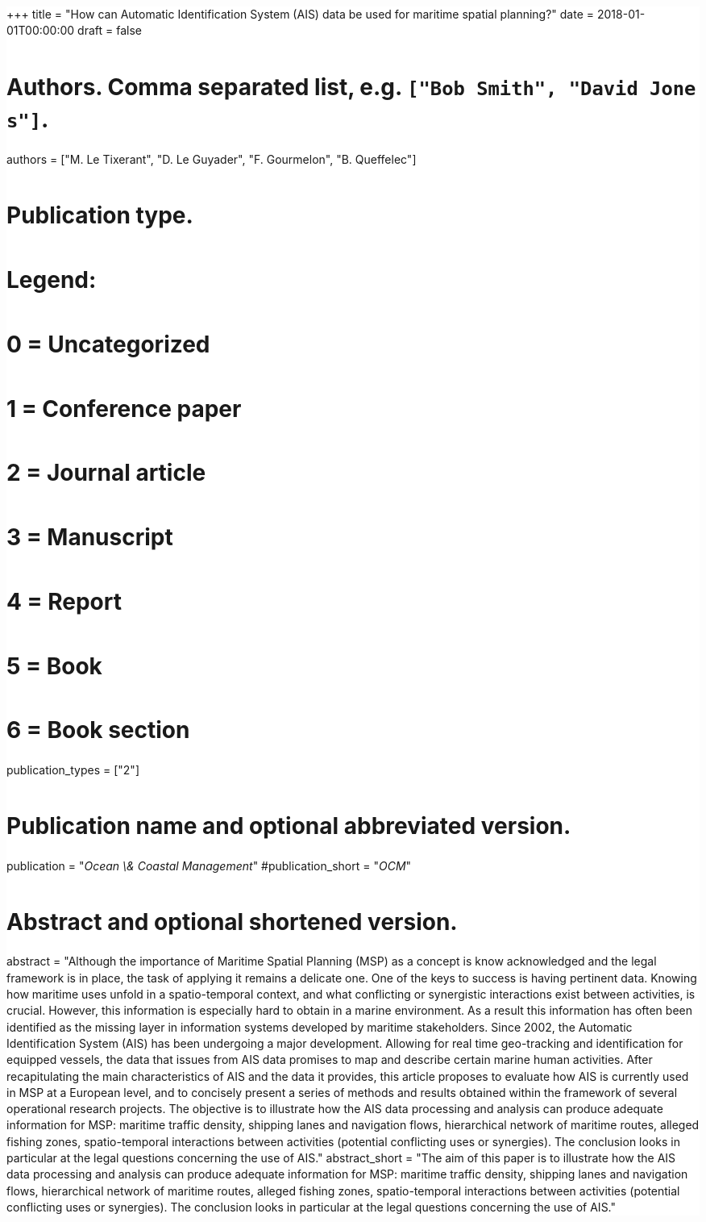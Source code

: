 +++
title = "How can Automatic Identification System (AIS) data be used for maritime spatial planning?"
date = 2018-01-01T00:00:00
draft = false

# Authors. Comma separated list, e.g. `["Bob Smith", "David Jones"]`.
authors = ["M. Le Tixerant", "D. Le Guyader", "F. Gourmelon", "B. Queffelec"]

# Publication type.
# Legend:
# 0 = Uncategorized
# 1 = Conference paper
# 2 = Journal article
# 3 = Manuscript
# 4 = Report
# 5 = Book
# 6 = Book section
publication_types = ["2"]

# Publication name and optional abbreviated version.
publication = "*Ocean \\& Coastal Management*"
#publication_short = "*OCM*"

# Abstract and optional shortened version.
abstract = "Although the importance of Maritime Spatial Planning (MSP) as a concept is know acknowledged and the legal framework is in place, the task of applying it remains a delicate one. One of the keys to success is having pertinent data. Knowing how maritime uses unfold in a spatio-temporal context, and what conflicting or synergistic interactions exist between activities, is crucial. However, this information is especially hard to obtain in a marine environment. As a result this information has often been identified as the missing layer in information systems developed by maritime stakeholders. Since 2002, the Automatic Identification System (AIS) has been undergoing a major development. Allowing for real time geo-tracking and identification for equipped vessels, the data that issues from AIS data promises to map and describe certain marine human activities. After recapitulating the main characteristics of AIS and the data it provides, this article proposes to evaluate how AIS is currently used in MSP at a European level, and to concisely present a series of methods and results obtained within the framework of several operational research projects. The objective is to illustrate how the AIS data processing and analysis can produce adequate information for MSP: maritime traffic density, shipping lanes and navigation flows, hierarchical network of maritime routes, alleged fishing zones, spatio-temporal interactions between activities (potential conflicting uses or synergies). The conclusion looks in particular at the legal questions concerning the use of AIS."
abstract_short = "The aim of this paper is to illustrate how the AIS data processing and analysis can produce adequate information for MSP: maritime traffic density, shipping lanes and navigation flows, hierarchical network of maritime routes, alleged fishing zones, spatio-temporal interactions between activities (potential conflicting uses or synergies). The conclusion looks in particular at the legal questions concerning the use of AIS."
